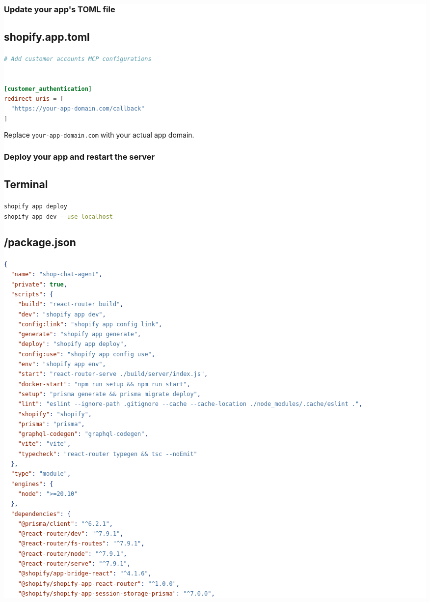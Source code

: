 ### Update your app's TOML file

## shopify.app.toml

```toml
# Add customer accounts MCP configurations


[customer_authentication]
redirect_uris = [
  "https://your-app-domain.com/callback"
]
```

Replace `your-app-domain.com` with your actual app domain.

### Deploy your app and restart the server

## Terminal

```bash
shopify app deploy
shopify app dev --use-localhost
```

## /package.json

```json
{
  "name": "shop-chat-agent",
  "private": true,
  "scripts": {
    "build": "react-router build",
    "dev": "shopify app dev",
    "config:link": "shopify app config link",
    "generate": "shopify app generate",
    "deploy": "shopify app deploy",
    "config:use": "shopify app config use",
    "env": "shopify app env",
    "start": "react-router-serve ./build/server/index.js",
    "docker-start": "npm run setup && npm run start",
    "setup": "prisma generate && prisma migrate deploy",
    "lint": "eslint --ignore-path .gitignore --cache --cache-location ./node_modules/.cache/eslint .",
    "shopify": "shopify",
    "prisma": "prisma",
    "graphql-codegen": "graphql-codegen",
    "vite": "vite",
    "typecheck": "react-router typegen && tsc --noEmit"
  },
  "type": "module",
  "engines": {
    "node": ">=20.10"
  },
  "dependencies": {
    "@prisma/client": "^6.2.1",
    "@react-router/dev": "^7.9.1",
    "@react-router/fs-routes": "^7.9.1",
    "@react-router/node": "^7.9.1",
    "@react-router/serve": "^7.9.1",
    "@shopify/app-bridge-react": "^4.1.6",
    "@shopify/shopify-app-react-router": "^1.0.0",
    "@shopify/shopify-app-session-storage-prisma": "^7.0.0",
```